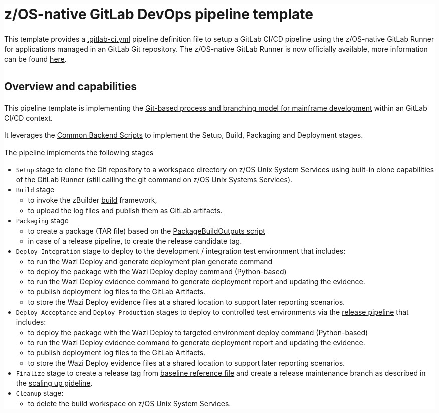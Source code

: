 # z/OS-native GitLab DevOps pipeline template
This template provides a [.gitlab-ci.yml](.gitlab-ci.yml) pipeline definition file to setup a GitLab CI/CD pipeline using the z/OS-native GitLab Runner for applications managed in an GitLab Git repository.
The z/OS-native GitLab Runner is now officially available, more information can be found [here](https://about.gitlab.com/blog/gitlab-ultimate-for-ibm-z-modern-devsecops-for-mainframes/).

## Overview and capabilities
This pipeline template is implementing the [Git-based process and branching model for mainframe development](https://ibm.github.io/z-devops-acceleration-program/docs/branching/git-branching-model-for-mainframe-dev/) within an GitLab CI/CD context.

It leverages the [Common Backend Scripts](https://github.com/IBM/dbb/blob/main/Templates/Common-Backend-Scripts/README.md) to implement the Setup, Build, Packaging and Deployment stages.

The pipeline implements the following stages
* `Setup` stage to clone the Git repository to a workspace directory on z/OS Unix System Services using built-in clone capabilities of the GitLab Runner (still calling the git command on z/OS Unix Systems Services).
* `Build` stage 
  * to invoke the zBuilder [build](../Common-Backend-Scripts/README.md#zbuildersh-for-dbb-zbuilder) framework,
  * to upload the log files and publish them as GitLab artifacts.
* `Packaging` stage
  * to create a package (TAR file) based on the [PackageBuildOutputs script](../Common-Backend-Scripts/README.md#packagebuildoutputssh)
  * in case of a release pipeline, to create the release candidate tag.
* `Deploy Integration` stage to deploy to the development / integration test environment that includes:
  * to run the Wazi Deploy and generate deployment plan [generate command](../Common-Backend-Scripts/README.md#wazideploy-generatesh)
  * to deploy the package with the Wazi Deploy [deploy command](../Common-Backend-Scripts/README.md#wazideploy-deploysh) (Python-based)
  * to run the Wazi Deploy [evidence command](../Common-Backend-Scripts/README.md#wazideploy-evidencesh) to generate deployment report and updating the evidence.
  * to publish deployment log files to the GitLab Artifacts.
  * to store the Wazi Deploy evidence files at a shared location to support later reporting scenarios.
* `Deploy Acceptance` and `Deploy Production` stages to deploy to controlled test environments via the [release pipeline](https://ibm.github.io/z-devops-acceleration-program/docs/branching-model-supporting-pipeline#the-release-pipeline-with-build-packaging-and-deploy-stages) that includes:
  * to deploy the package with the Wazi Deploy to targeted environment [deploy command](../Common-Backend-Scripts/README.md#wazideploy-deploysh) (Python-based)
  * to run the Wazi Deploy [evidence command](../Common-Backend-Scripts/README.md#wazideploy-evidencesh) to generate deployment report and updating the evidence.
  * to publish deployment log files to the GitLab Artifacts.
  * to store the Wazi Deploy evidence files at a shared location to support later reporting scenarios.
* `Finalize` stage to create a release tag from [baseline reference file](../Common-Backend-Scripts/samples/baselineReference.config) and create a release maintenance branch as described in the [scaling up gideline](https://ibm.github.io/z-devops-acceleration-program/docs/branching/git-branching-model-for-mainframe-dev/#scaling-up).
* `Cleanup` stage:
  * to [delete the build workspace](../Common-Backend-Scripts/README.md#deleteworkspacesh) on z/OS Unix System Services.
